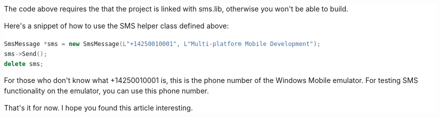 The code above requires the that the project is linked with sms.lib, otherwise you won't be able to build.

Here's a snippet of how to use the SMS helper class defined above:

```c++
SmsMessage *sms = new SmsMessage(L"+14250010001", L"Multi-platform Mobile Development");
sms->Send();
delete sms;
```

For those who don't know what +14250010001 is, this is the phone number of the Windows Mobile emulator. For testing SMS functionality on the emulator, you can use this phone number.

That's it for now. I hope you found this article interesting.